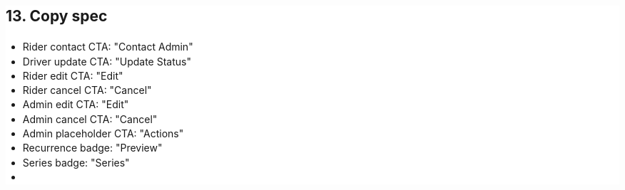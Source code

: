 ## 13. Copy spec

- Rider contact CTA: "Contact Admin"
- Driver update CTA: "Update Status"
- Rider edit CTA: "Edit"
- Rider cancel CTA: "Cancel"
- Admin edit CTA: "Edit"
- Admin cancel CTA: "Cancel"
- Admin placeholder CTA: "Actions"
- Recurrence badge: "Preview"
- Series badge: "Series"
-

